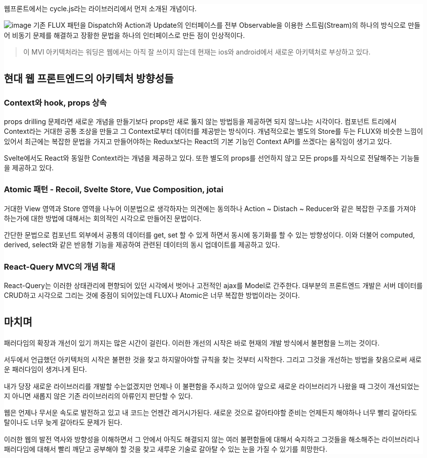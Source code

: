 웹프론트에서는 cycle.js라는 라이브러리에서 먼저 소개된 개념이다.

![image](https://user-images.githubusercontent.com/63354527/187739522-7c313d41-f8c4-4984-83b6-199ad43e6f4e.png)
기존 FLUX 패턴을 Dispatch와 Action과 Update의 인터페이스를 전부 Observable을 이용한 스트림(Stream)의 하나의 방식으로 만들어 비동기 문제를 해결하고 장황한 문법을 하나의 인터페이스로 만든 점이 인상적이다.

> 이 MVI 아키텍처라는 워딩은 웹에서는 아직 잘 쓰이지 않는데 현재는 ios와 android에서 새로운 아키텍처로 부상하고 있다.

## 현대 웹 프론트엔드의 아키텍처 방향성들

### Context와 hook, props 상속

props drilling 문제라면 새로운 개념을 만들기보다 props만 새로 뚫지 않는 방법등을 제공하면 되지 않느냐는 시각이다. 컴포넌트 트리에서 Context라는 거대한 공통 조상을 만들고 그 Context로부터 데이터를 제공받는 방식이다. 개념적으로는 별도의 Store를 두는 FLUX와 비슷한 느낌이 있어서 최근에는 복잡한 문법을 가지고 만들어야하는 Redux보다는 React의 기본 기능인 Context API를 쓰겠다는 움직임이 생기고 있다.

Svelte에서도 React와 동일한 Context라는 개념을 제공하고 있다. 또한 별도의 props를 선언하지 않고 모든 props를 자식으로 전달해주는 기능들을 제공하고 있다.

### Atomic 패턴 - Recoil, Svelte Store, Vue Composition, jotai

거대한 View 영역과 Store 영역을 나누어 이분법으로 생각하자는 의견에는 동의하나 Action ~ Distach ~ Reducer와 같은 복잡한 구조를 가져야 하는가에 대한 방법에 대해서는 회의적인 시각으로 만들어진 문법이다.

간단한 문법으로 컴포넌트 외부에서 공통의 데이터를 get, set 할 수 있게 하면서 동시에 동기화를 할 수 있는 방향성이다. 이와 더불어 computed, derived, select와 같은 반응형 기능을 제공하여 관련된 데이터의 동시 업데이트를 제공하고 있다.

### React-Query MVC의 개념 확대

React-Query는 이러한 상태관리에 편향되어 있던 시각에서 벗어나 고전적인 ajax를 Model로 간주한다. 대부분의 프론트엔드 개발은 서버 데이터를 CRUD하고 시각으로 그리는 것에 중점이 되어있는데 FLUX나 Atomic은 너무 복잡한 방법이라는 것이다.

## 마치며

패러다임의 확장과 개선이 있기 까지는 많은 시간이 걸린다. 이러한 개선의 시작은 바로 현재의 개발 방식에서 불편함을 느끼는 것이다.

서두에서 언급했던 아키텍처의 시작은 불편한 것을 찾고 하지말아야할 규칙을 찾는 것부터 시작한다. 그리고 그것을 개선하는 방법을 찾음으로써 새로운 패러다임이 생겨나게 된다.

내가 당장 새로운 라이브러리를 개발할 수는없겠지만 언제나 이 불편함을 주시하고 있어야 앞으로 새로운 라이브러리가 나왔을 때 그것이 개선되었는지 아니면 새롭지 않은 기존 라이브러리의 아류인지 판단할 수 있다.

웹은 언제나 무서운 속도로 발전하고 있고 내 코드는 언젠간 레거시가된다. 새로운 것으로 갈아타야할 준비는 언제든지 해야하나 너무 빨리 갈아타도 탈이나도 너무 늦게 갈아타도 문제가 된다.

이러한 웹의 발전 역사와 방향성을 이해하면서 그 안에서 아직도 해결되지 않는 여러 불편함들에 대해서 숙지하고 그것들을 해소해주는 라이브러리나 패러다임에 대해서 빨리 깨닫고 공부해야 할 것을 찾고 새루운 기술로 갈아탈 수 있는 눈을 가질 수 있기를 희망한다.
